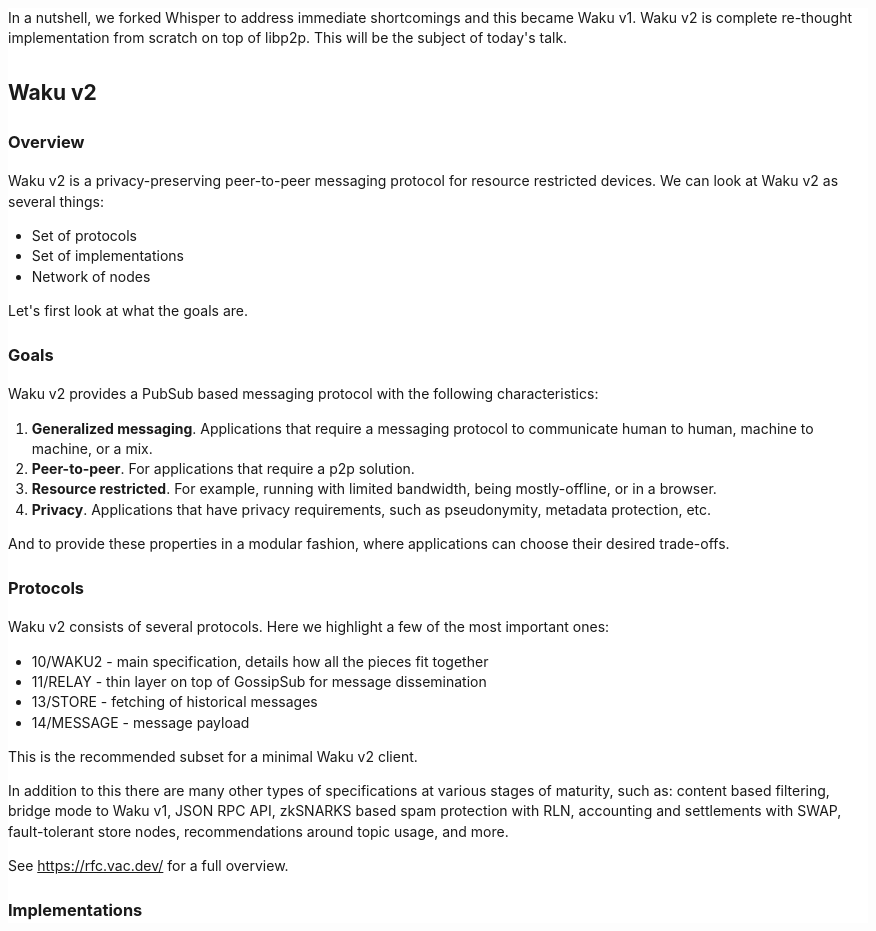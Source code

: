 In a nutshell, we forked Whisper to address immediate shortcomings and this
became Waku v1. Waku v2 is complete re-thought implementation from scratch on top
of libp2p. This will be the subject of today's talk.

## Waku v2

### Overview

Waku v2 is a privacy-preserving peer-to-peer messaging protocol for resource
restricted devices. We can look at Waku v2 as several things:

- Set of protocols
- Set of implementations
- Network of nodes

Let's first look at what the goals are.

### Goals

Waku v2 provides a PubSub based messaging protocol with the following
characteristics:

1. **Generalized messaging**. Applications that require a messaging protocol to
   communicate human to human, machine to machine, or a mix.
2. **Peer-to-peer**. For applications that require a p2p solution.
3. **Resource restricted**. For example, running with limited bandwidth, being
   mostly-offline, or in a browser.
4. **Privacy**. Applications that have privacy requirements, such as pseudonymity,
   metadata protection, etc.

And to provide these properties in a modular fashion, where applications can
choose their desired trade-offs.

### Protocols

Waku v2 consists of several protocols. Here we highlight a few of the most
important ones:

- 10/WAKU2 - main specification, details how all the pieces fit together
- 11/RELAY - thin layer on top of GossipSub for message dissemination
- 13/STORE - fetching of historical messages
- 14/MESSAGE - message payload

This is the recommended subset for a minimal Waku v2 client.

In addition to this there are many other types of specifications at various
stages of maturity, such as: content based filtering, bridge mode to Waku v1,
JSON RPC API, zkSNARKS based spam protection with RLN, accounting and
settlements with SWAP, fault-tolerant store nodes, recommendations around topic
usage, and more.

See https://rfc.vac.dev/ for a full overview.

### Implementations
